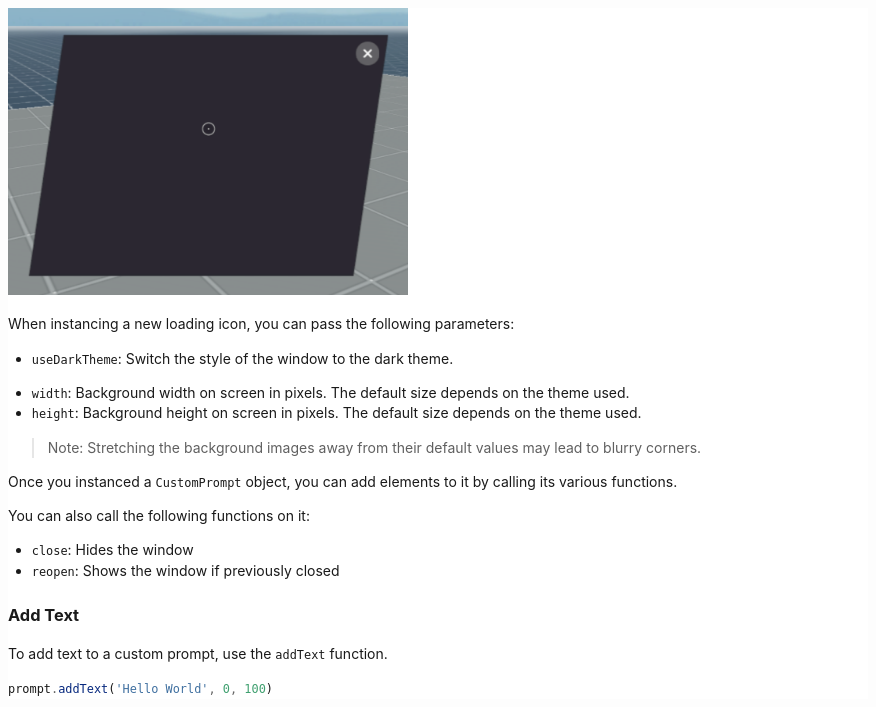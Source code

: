 <img src="screenshots/customPrompt1.png" width="400">

When instancing a new loading icon, you can pass the following parameters:

- `useDarkTheme`: Switch the style of the window to the dark theme.

* `width`: Background width on screen in pixels. The default size depends on the theme used.
* `height`: Background height on screen in pixels. The default size depends on the theme used.

> Note: Stretching the background images away from their default values may lead to blurry corners.

Once you instanced a `CustomPrompt` object, you can add elements to it by calling its various functions.

You can also call the following functions on it:

- `close`: Hides the window
- `reopen`: Shows the window if previously closed

### Add Text

To add text to a custom prompt, use the `addText` function.

```ts
prompt.addText('Hello World', 0, 100)
```
